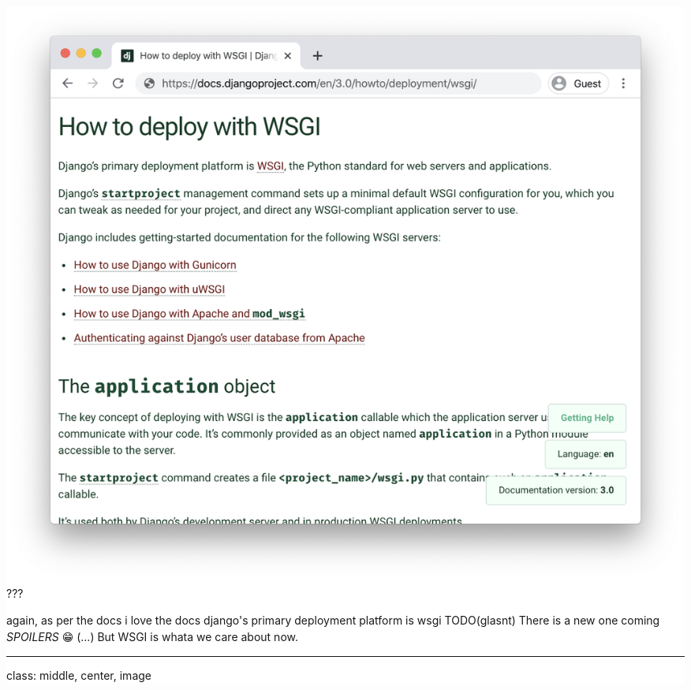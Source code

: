 ![Image](images/6-wsgi-1.png)
???

again, as per the docs
i love the docs
django's primary deployment platform
is wsgi
TODO(glasnt) There is a new one coming *SPOILERS* 😁 (...)
But WSGI is whata we care about now.

---
class: middle, center, image